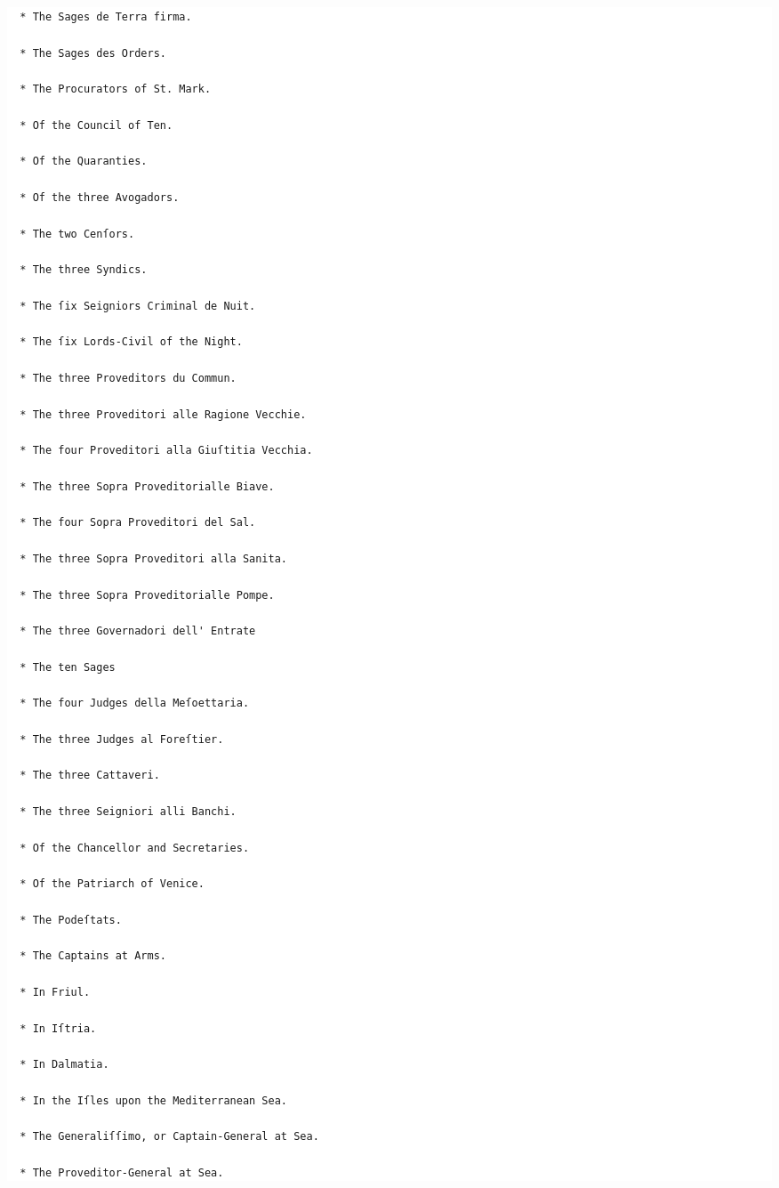       * The Sages de Terra firma.

      * The Sages des Orders.

      * The Procurators of St. Mark.

      * Of the Council of Ten.

      * Of the Quaranties.

      * Of the three Avogadors.

      * The two Cenſors.

      * The three Syndics.

      * The ſix Seigniors Criminal de Nuit.

      * The ſix Lords-Civil of the Night.

      * The three Proveditors du Commun.

      * The three Proveditori alle Ragione Vecchie.

      * The four Proveditori alla Giuſtitia Vecchia.

      * The three Sopra Proveditorialle Biave.

      * The four Sopra Proveditori del Sal.

      * The three Sopra Proveditori alla Sanita.

      * The three Sopra Proveditorialle Pompe.

      * The three Governadori dell' Entrate

      * The ten Sages

      * The four Judges della Meſoettaria.

      * The three Judges al Foreſtier.

      * The three Cattaveri.

      * The three Seigniori alli Banchi.

      * Of the Chancellor and Secretaries.

      * Of the Patriarch of Venice.

      * The Podeſtats.

      * The Captains at Arms.

      * In Friul.

      * In Iſtria.

      * In Dalmatia.

      * In the Iſles upon the Mediterranean Sea.

      * The Generaliſſimo, or Captain-General at Sea.

      * The Proveditor-General at Sea.
